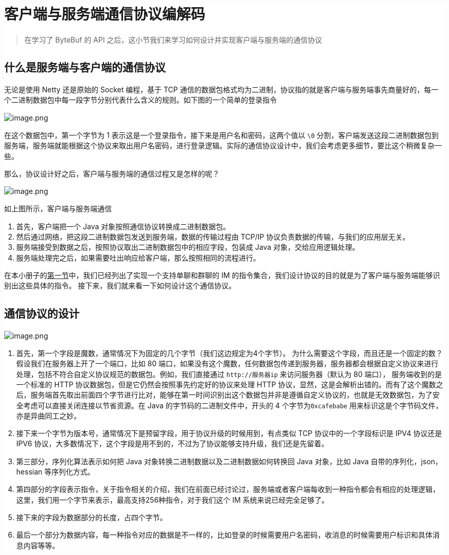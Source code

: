 # 客户端与服务端通信协议编解码

> 在学习了 ByteBuf 的 API 之后，这小节我们来学习如何设计并实现客户端与服务端的通信协议

## 什么是服务端与客户端的通信协议

无论是使用 Netty 还是原始的 Socket 编程，基于 TCP 通信的数据包格式均为二进制，协议指的就是客户端与服务端事先商量好的，每一个二进制数据包中每一段字节分别代表什么含义的规则。如下图的一个简单的登录指令

![image.png](https://user-gold-cdn.xitu.io/2018/8/13/1653028b3b0a2ef0?w=1240&h=232&f=png&s=32809)


在这个数据包中，第一个字节为 1 表示这是一个登录指令，接下来是用户名和密码，这两个值以 `\0` 分割，客户端发送这段二进制数据包到服务端，服务端就能根据这个协议来取出用户名密码，进行登录逻辑。实际的通信协议设计中，我们会考虑更多细节，要比这个稍微复杂一些。


那么，协议设计好之后，客户端与服务端的通信过程又是怎样的呢？


![image.png](https://user-gold-cdn.xitu.io/2018/8/13/1653028b3e5c1437?w=1240&h=535&f=png&s=101127)


如上图所示，客户端与服务端通信

1. 首先，客户端把一个 Java 对象按照通信协议转换成二进制数据包。
2. 然后通过网络，把这段二进制数据包发送到服务端，数据的传输过程由 TCP/IP 协议负责数据的传输，与我们的应用层无关。
3. 服务端接受到数据之后，按照协议取出二进制数据包中的相应字段，包装成 Java 对象，交给应用逻辑处理。
4. 服务端处理完之后，如果需要吐出响应给客户端，那么按照相同的流程进行。

在本小册子的[第一节](https://juejin.im/book/5b4bc28bf265da0f60130116/section/5b6a1a9cf265da0f87595521)中，我们已经列出了实现一个支持单聊和群聊的 IM 的指令集合，我们设计协议的目的就是为了客户端与服务端能够识别出这些具体的指令。
接下来，我们就来看一下如何设计这个通信协议。

## 通信协议的设计

![image.png](https://user-gold-cdn.xitu.io/2018/8/13/1653028b36ee5d81?w=1240&h=183&f=png&s=14316)


1. 首先，第一个字段是魔数，通常情况下为固定的几个字节（我们这边规定为4个字节）。 为什么需要这个字段，而且还是一个固定的数？假设我们在服务器上开了一个端口，比如 80 端口，如果没有这个魔数，任何数据包传递到服务器，服务器都会根据自定义协议来进行处理，包括不符合自定义协议规范的数据包。例如，我们直接通过 `http://服务器ip` 来访问服务器（默认为 80 端口），
服务端收到的是一个标准的 HTTP 协议数据包，但是它仍然会按照事先约定好的协议来处理 HTTP 协议，显然，这是会解析出错的。而有了这个魔数之后，服务端首先取出前面四个字节进行比对，能够在第一时间识别出这个数据包并非是遵循自定义协议的，也就是无效数据包，为了安全考虑可以直接关闭连接以节省资源。在 Java 的字节码的二进制文件中，开头的 4 个字节为`0xcafebabe` 用来标识这是个字节码文件，亦是异曲同工之妙。

2. 接下来一个字节为版本号，通常情况下是预留字段，用于协议升级的时候用到，有点类似 TCP 协议中的一个字段标识是 IPV4 协议还是 IPV6 协议，大多数情况下，这个字段是用不到的，不过为了协议能够支持升级，我们还是先留着。

3. 第三部分，序列化算法表示如何把 Java 对象转换二进制数据以及二进制数据如何转换回 Java 对象，比如 Java 自带的序列化，json，hessian 等序列化方式。

4. 第四部分的字段表示指令，关于指令相关的介绍，我们在前面已经讨论过，服务端或者客户端每收到一种指令都会有相应的处理逻辑，这里，我们用一个字节来表示，最高支持256种指令，对于我们这个 IM 系统来说已经完全足够了。

5. 接下来的字段为数据部分的长度，占四个字节。

6. 最后一个部分为数据内容，每一种指令对应的数据是不一样的，比如登录的时候需要用户名密码，收消息的时候需要用户标识和具体消息内容等等。
